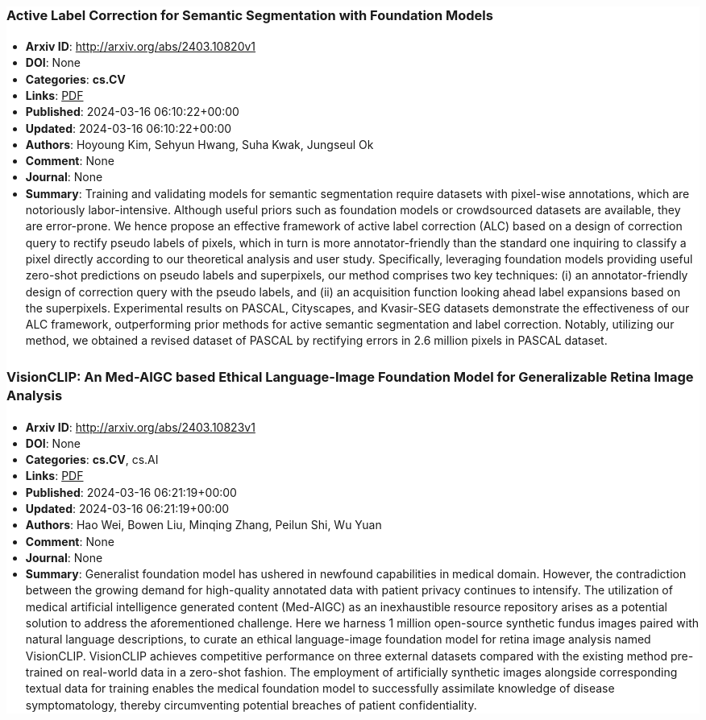 

### Active Label Correction for Semantic Segmentation with Foundation Models
- **Arxiv ID**: http://arxiv.org/abs/2403.10820v1
- **DOI**: None
- **Categories**: **cs.CV**
- **Links**: [PDF](http://arxiv.org/pdf/2403.10820v1)
- **Published**: 2024-03-16 06:10:22+00:00
- **Updated**: 2024-03-16 06:10:22+00:00
- **Authors**: Hoyoung Kim, Sehyun Hwang, Suha Kwak, Jungseul Ok
- **Comment**: None
- **Journal**: None
- **Summary**: Training and validating models for semantic segmentation require datasets with pixel-wise annotations, which are notoriously labor-intensive. Although useful priors such as foundation models or crowdsourced datasets are available, they are error-prone. We hence propose an effective framework of active label correction (ALC) based on a design of correction query to rectify pseudo labels of pixels, which in turn is more annotator-friendly than the standard one inquiring to classify a pixel directly according to our theoretical analysis and user study. Specifically, leveraging foundation models providing useful zero-shot predictions on pseudo labels and superpixels, our method comprises two key techniques: (i) an annotator-friendly design of correction query with the pseudo labels, and (ii) an acquisition function looking ahead label expansions based on the superpixels. Experimental results on PASCAL, Cityscapes, and Kvasir-SEG datasets demonstrate the effectiveness of our ALC framework, outperforming prior methods for active semantic segmentation and label correction. Notably, utilizing our method, we obtained a revised dataset of PASCAL by rectifying errors in 2.6 million pixels in PASCAL dataset.



### VisionCLIP: An Med-AIGC based Ethical Language-Image Foundation Model for Generalizable Retina Image Analysis
- **Arxiv ID**: http://arxiv.org/abs/2403.10823v1
- **DOI**: None
- **Categories**: **cs.CV**, cs.AI
- **Links**: [PDF](http://arxiv.org/pdf/2403.10823v1)
- **Published**: 2024-03-16 06:21:19+00:00
- **Updated**: 2024-03-16 06:21:19+00:00
- **Authors**: Hao Wei, Bowen Liu, Minqing Zhang, Peilun Shi, Wu Yuan
- **Comment**: None
- **Journal**: None
- **Summary**: Generalist foundation model has ushered in newfound capabilities in medical domain. However, the contradiction between the growing demand for high-quality annotated data with patient privacy continues to intensify. The utilization of medical artificial intelligence generated content (Med-AIGC) as an inexhaustible resource repository arises as a potential solution to address the aforementioned challenge. Here we harness 1 million open-source synthetic fundus images paired with natural language descriptions, to curate an ethical language-image foundation model for retina image analysis named VisionCLIP. VisionCLIP achieves competitive performance on three external datasets compared with the existing method pre-trained on real-world data in a zero-shot fashion. The employment of artificially synthetic images alongside corresponding textual data for training enables the medical foundation model to successfully assimilate knowledge of disease symptomatology, thereby circumventing potential breaches of patient confidentiality.
